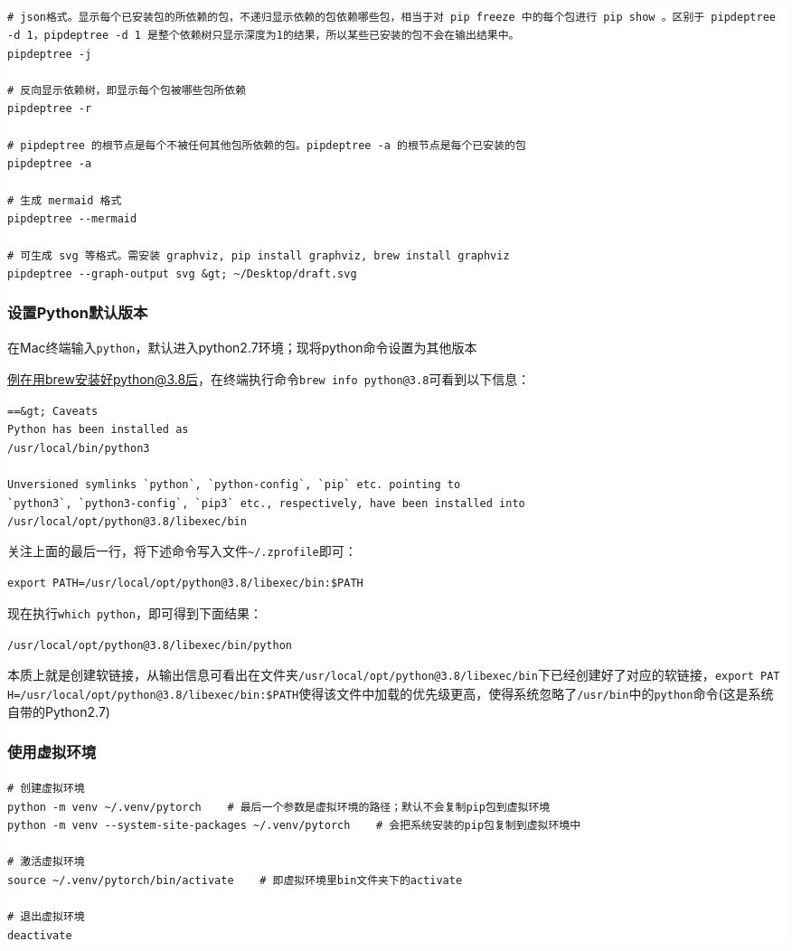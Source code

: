 ```shell
# json格式。显示每个已安装包的所依赖的包，不递归显示依赖的包依赖哪些包，相当于对 pip freeze 中的每个包进行 pip show 。区别于 pipdeptree -d 1，pipdeptree -d 1 是整个依赖树只显示深度为1的结果，所以某些已安装的包不会在输出结果中。
pipdeptree -j

# 反向显示依赖树，即显示每个包被哪些包所依赖
pipdeptree -r

# pipdeptree 的根节点是每个不被任何其他包所依赖的包。pipdeptree -a 的根节点是每个已安装的包
pipdeptree -a

# 生成 mermaid 格式
pipdeptree --mermaid

# 可生成 svg 等格式。需安装 graphviz, pip install graphviz, brew install graphviz
pipdeptree --graph-output svg &gt; ~/Desktop/draft.svg
```

###  设置Python默认版本

在Mac终端输入`python`，默认进入python2.7环境；现将python命令设置为其他版本

例在用brew安装好python@3.8后，在终端执行命令`brew info python@3.8`可看到以下信息：

```
==&gt; Caveats
Python has been installed as
/usr/local/bin/python3

Unversioned symlinks `python`, `python-config`, `pip` etc. pointing to
`python3`, `python3-config`, `pip3` etc., respectively, have been installed into
/usr/local/opt/python@3.8/libexec/bin
```

关注上面的最后一行，将下述命令写入文件`~/.zprofile`即可：

```
export PATH=/usr/local/opt/python@3.8/libexec/bin:$PATH
```

现在执行`which python`，即可得到下面结果：

```
/usr/local/opt/python@3.8/libexec/bin/python
```

本质上就是创建软链接，从输出信息可看出在文件夹`/usr/local/opt/python@3.8/libexec/bin`下已经创建好了对应的软链接，`export PATH=/usr/local/opt/python@3.8/libexec/bin:$PATH`使得该文件中加载的优先级更高，使得系统忽略了`/usr/bin`中的`python`命令(这是系统自带的Python2.7)

###  使用虚拟环境

```shell
# 创建虚拟环境
python -m venv ~/.venv/pytorch    # 最后一个参数是虚拟环境的路径；默认不会复制pip包到虚拟环境
python -m venv --system-site-packages ~/.venv/pytorch    # 会把系统安装的pip包复制到虚拟环境中

# 激活虚拟环境
source ~/.venv/pytorch/bin/activate    # 即虚拟环境里bin文件夹下的activate

# 退出虚拟环境
deactivate
```

